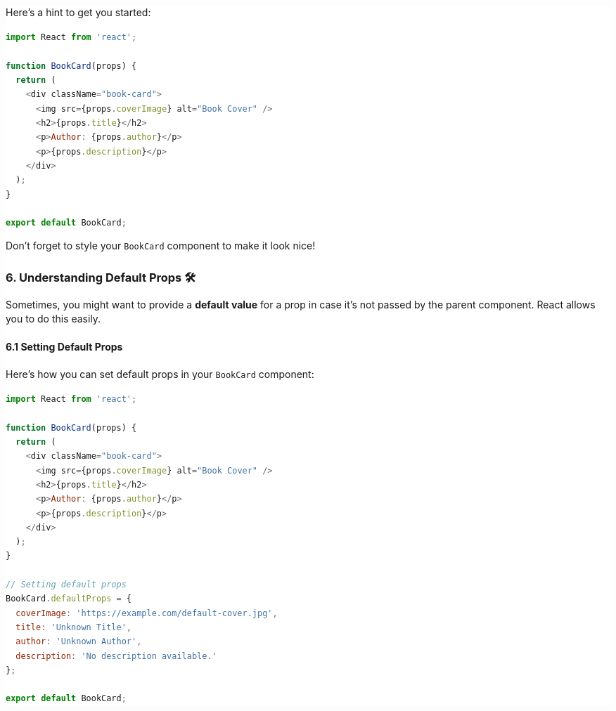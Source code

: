 Here’s a hint to get you started:

```javascript
import React from 'react';

function BookCard(props) {
  return (
    <div className="book-card">
      <img src={props.coverImage} alt="Book Cover" />
      <h2>{props.title}</h2>
      <p>Author: {props.author}</p>
      <p>{props.description}</p>
    </div>
  );
}

export default BookCard;
```

Don’t forget to style your `BookCard` component to make it look nice!

### **6. Understanding Default Props** 🛠️

Sometimes, you might want to provide a **default value** for a prop in case it’s not passed by the parent component. React allows you to do this easily.

#### **6.1 Setting Default Props**

Here’s how you can set default props in your `BookCard` component:

```javascript
import React from 'react';

function BookCard(props) {
  return (
    <div className="book-card">
      <img src={props.coverImage} alt="Book Cover" />
      <h2>{props.title}</h2>
      <p>Author: {props.author}</p>
      <p>{props.description}</p>
    </div>
  );
}

// Setting default props
BookCard.defaultProps = {
  coverImage: 'https://example.com/default-cover.jpg',
  title: 'Unknown Title',
  author: 'Unknown Author',
  description: 'No description available.'
};

export default BookCard;
```
